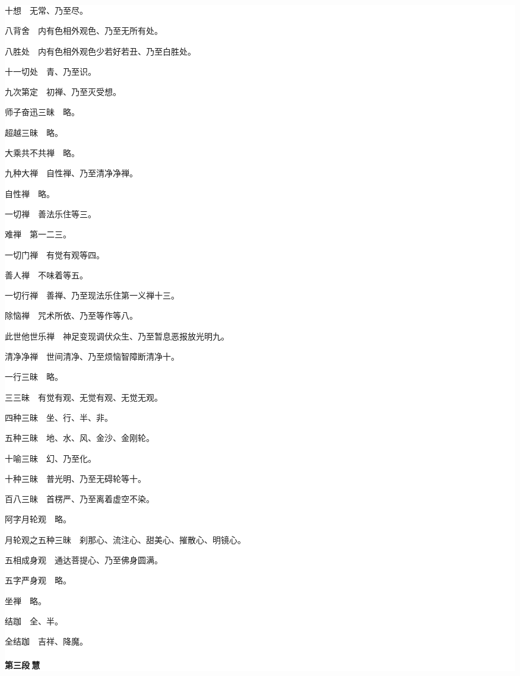 十想　无常、乃至尽。

八背舍　内有色相外观色、乃至无所有处。

八胜处　内有色相外观色少若好若丑、乃至白胜处。

十一切处　青、乃至识。

九次第定　初禅、乃至灭受想。

师子奋迅三昧　略。

超越三昧　略。

大乘共不共禅　略。

九种大禅　自性禅、乃至清净净禅。

自性禅　略。

一切禅　善法乐住等三。

难禅　第一二三。

一切门禅　有觉有观等四。

善人禅　不味着等五。

一切行禅　善禅、乃至现法乐住第一义禅十三。

除恼禅　咒术所依、乃至等作等八。

此世他世乐禅　神足变现调伏众生、乃至暂息恶报放光明九。

清净净禅　世间清净、乃至烦恼智障断清净十。

一行三昧　略。

三三昧　有觉有观、无觉有观、无觉无观。

四种三昧　坐、行、半、非。

五种三昧　地、水、风、金沙、金刚轮。

十喻三昧　幻、乃至化。

十种三昧　普光明、乃至无碍轮等十。

百八三昧　首楞严、乃至离着虚空不染。

阿字月轮观　略。

月轮观之五种三昧　刹那心、流注心、甜美心、摧散心、明镜心。

五相成身观　通达菩提心、乃至佛身圆满。

五字严身观　略。

坐禅　略。

结跏　全、半。

全结跏　吉祥、降魔。

#### 第三段 慧
